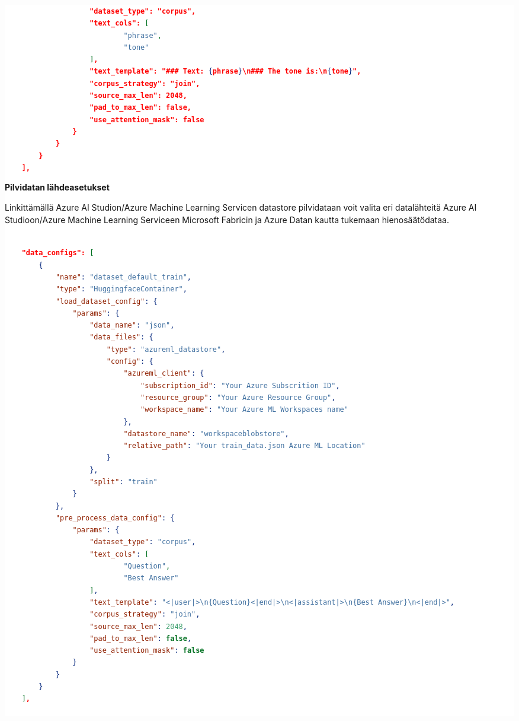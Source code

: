 ```json
                    "dataset_type": "corpus",
                    "text_cols": [
                            "phrase",
                            "tone"
                    ],
                    "text_template": "### Text: {phrase}\n### The tone is:\n{tone}",
                    "corpus_strategy": "join",
                    "source_max_len": 2048,
                    "pad_to_max_len": false,
                    "use_attention_mask": false
                }
            }
        }
    ],
```

**Pilvidatan lähdeasetukset**

Linkittämällä Azure AI Studion/Azure Machine Learning Servicen datastore pilvidataan voit valita eri datalähteitä Azure AI Studioon/Azure Machine Learning Serviceen Microsoft Fabricin ja Azure Datan kautta tukemaan hienosäätödataa.

```json

    "data_configs": [
        {
            "name": "dataset_default_train",
            "type": "HuggingfaceContainer",
            "load_dataset_config": {
                "params": {
                    "data_name": "json", 
                    "data_files": {
                        "type": "azureml_datastore",
                        "config": {
                            "azureml_client": {
                                "subscription_id": "Your Azure Subscrition ID",
                                "resource_group": "Your Azure Resource Group",
                                "workspace_name": "Your Azure ML Workspaces name"
                            },
                            "datastore_name": "workspaceblobstore",
                            "relative_path": "Your train_data.json Azure ML Location"
                        }
                    },
                    "split": "train"
                }
            },
            "pre_process_data_config": {
                "params": {
                    "dataset_type": "corpus",
                    "text_cols": [
                            "Question",
                            "Best Answer"
                    ],
                    "text_template": "<|user|>\n{Question}<|end|>\n<|assistant|>\n{Best Answer}\n<|end|>",
                    "corpus_strategy": "join",
                    "source_max_len": 2048,
                    "pad_to_max_len": false,
                    "use_attention_mask": false
                }
            }
        }
    ],
    
```